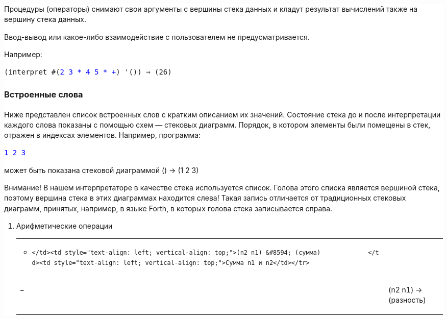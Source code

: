 Процедуры (операторы) снимают свои аргументы с вершины стека данных и
кладут результат вычислений также на вершину стека данных.

Ввод-вывод или какое-либо взаимодействие с пользователем не
предусматривается.

Например:

<pre>
(interpret #(<span style="color: blue;">2 3 * 4 5 * +</span>) '()) &#8658; (26)
</pre>

### Встроенные слова

Ниже представлен список встроенных слов с кратким описанием их значений.
Состояние стека до и после интерпретации каждого слова показаны с
помощью схем — стековых диаграмм. Порядок, в котором элементы были
помещены в стек, отражен в индексах элементов. Например, программа:

<pre>
<span style="color: blue;">1 2 3</span>
</pre>

может быть показана стековой диаграммой () → (1 2 3)

Внимание! В нашем интерпретаторе в качестве стека используется список.
Голова этого списка является вершиной стека, поэтому вершина стека в
этих диаграммах находится слева! Такая запись отличается от традиционных
стековых диаграмм, принятых, например, в языке Forth, в которых голова
стека записывается справа.

1.  Арифметические операции

    <table>

    <tr>

    <td style="text-align: left; vertical-align: top;">

    -   ``` example
        </td><td style="text-align: left; vertical-align: top;">(n2 n1) &#8594; (сумма)             </td><td style="text-align: left; vertical-align: top;">Сумма n1 и n2</td></tr>
        ```

        <tr>

        <td style="text-align: left; vertical-align: top;">

        −

        </td>

        <td style="text-align: left; vertical-align: top;">

        (n2 n1) → (разность)

        </td>

        <td style="text-align: left; vertical-align: top;">
